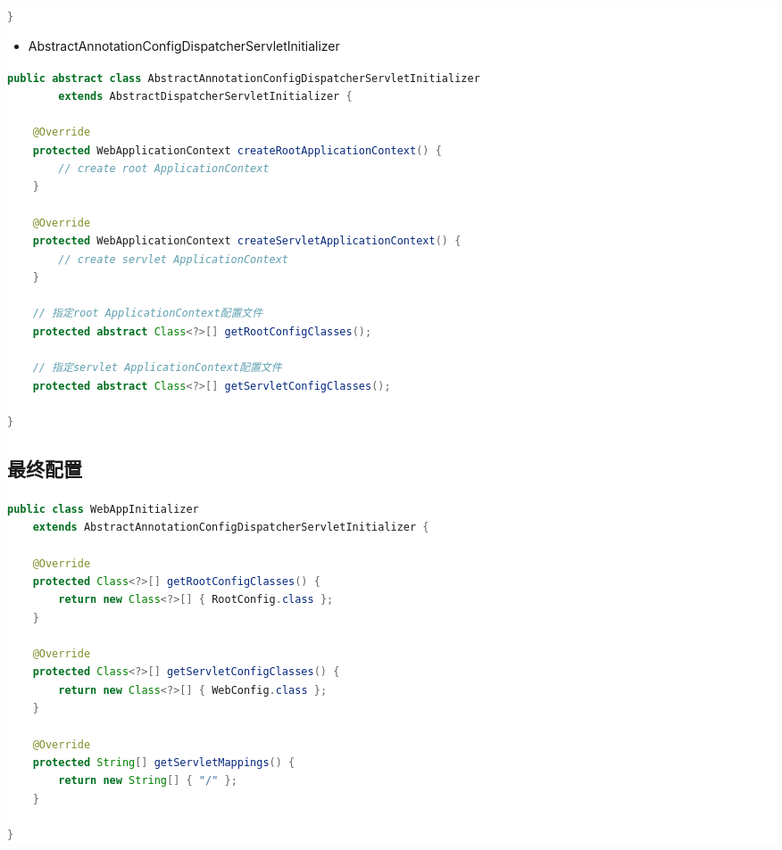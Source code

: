``` java code.7-AbstractDispatcherServletInitializer.java
}
```

* AbstractAnnotationConfigDispatcherServletInitializer

``` java code.8-AbstractAnnotationConfigDispatcherServletInitializer.java
public abstract class AbstractAnnotationConfigDispatcherServletInitializer
        extends AbstractDispatcherServletInitializer {

    @Override
    protected WebApplicationContext createRootApplicationContext() {
        // create root ApplicationContext
    }

    @Override
    protected WebApplicationContext createServletApplicationContext() {
        // create servlet ApplicationContext
    }

    // 指定root ApplicationContext配置文件
    protected abstract Class<?>[] getRootConfigClasses();

    // 指定servlet ApplicationContext配置文件
    protected abstract Class<?>[] getServletConfigClasses();

}
```

## 最终配置

``` java code.9-WebAppInitializer.java
public class WebAppInitializer 
    extends AbstractAnnotationConfigDispatcherServletInitializer {

    @Override
    protected Class<?>[] getRootConfigClasses() {
        return new Class<?>[] { RootConfig.class };
    }

    @Override
    protected Class<?>[] getServletConfigClasses() {
        return new Class<?>[] { WebConfig.class };
    }

    @Override
    protected String[] getServletMappings() {
        return new String[] { "/" };
    }

}
```







